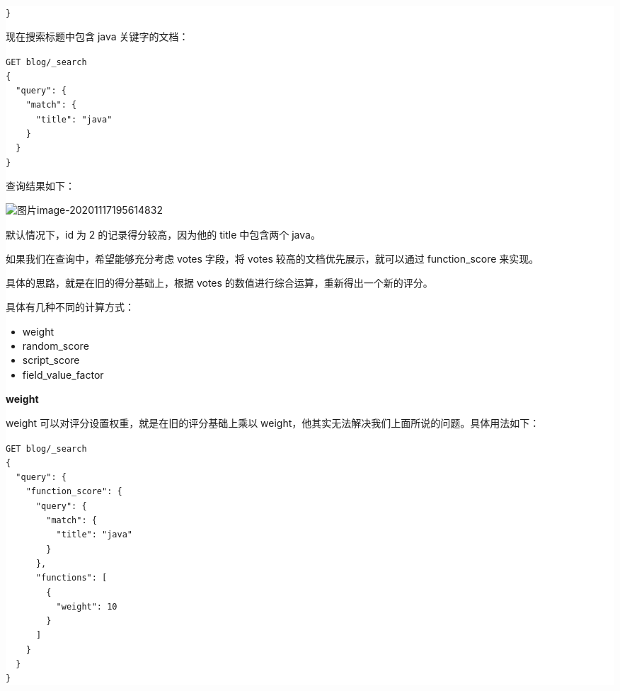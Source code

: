 ```
}
```

现在搜索标题中包含 java 关键字的文档：

```
GET blog/_search
{
  "query": {
    "match": {
      "title": "java"
    }
  }
}
```

查询结果如下：

![图片](https://mmbiz.qpic.cn/mmbiz_png/GvtDGKK4uYlfibAYmhhWicY9tfA456k1UWhuqcHRc9Ww27cWWG468hLQNC7qXz2VOu2OU1r4ft2TP0QFGVz45Utw/640?wx_fmt=png&wxfrom=5&wx_lazy=1&wx_co=1)image-20201117195614832

默认情况下，id 为 2 的记录得分较高，因为他的 title 中包含两个 java。

如果我们在查询中，希望能够充分考虑 votes 字段，将 votes 较高的文档优先展示，就可以通过 function_score 来实现。

具体的思路，就是在旧的得分基础上，根据 votes 的数值进行综合运算，重新得出一个新的评分。

具体有几种不同的计算方式：

- weight
- random_score
- script_score
- field_value_factor

**weight**

weight 可以对评分设置权重，就是在旧的评分基础上乘以 weight，他其实无法解决我们上面所说的问题。具体用法如下：

```
GET blog/_search
{
  "query": {
    "function_score": {
      "query": {
        "match": {
          "title": "java"
        }
      },
      "functions": [
        {
          "weight": 10
        }
      ]
    }
  }
}
```
